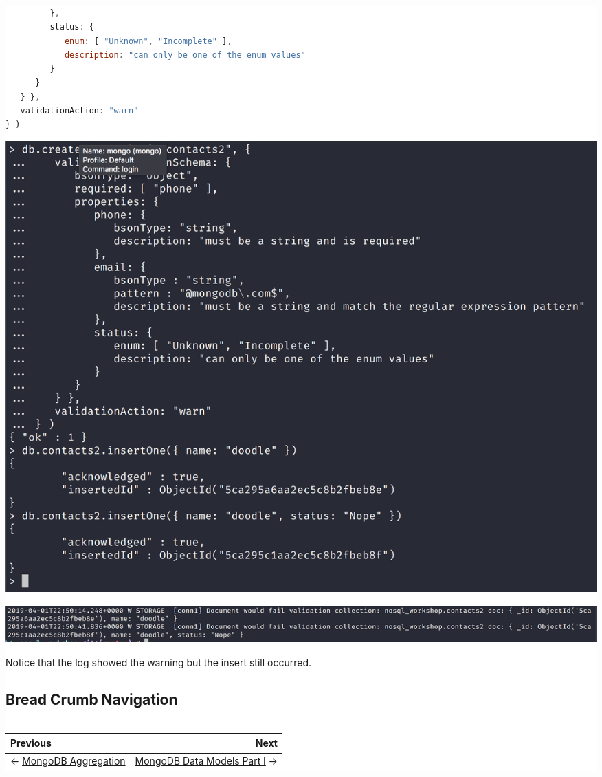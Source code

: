 ```js
         },
         status: {
            enum: [ "Unknown", "Incomplete" ],
            description: "can only be one of the enum values"
         }
      }
   } },
   validationAction: "warn"
} )
```

![images/mongodb-validation-insert](../images/mongodb-validation-insert.png)

![images/mongodb-validation-log](../images/mongodb-validation-log.png)

Notice that the log showed the warning but the insert still occurred.

## Bread Crumb Navigation
_________________________

Previous | Next
:------- | ---:
← [MongoDB Aggregation](./mongodb-aggregation.md) | [MongoDB Data Models Part I](./mongodb_data_models_part_II.md) →

